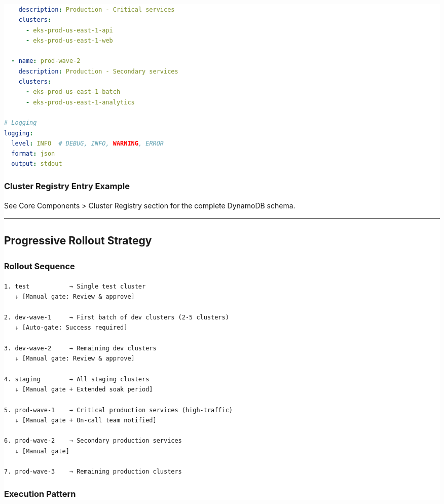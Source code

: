 ```yaml
    description: Production - Critical services
    clusters:
      - eks-prod-us-east-1-api
      - eks-prod-us-east-1-web

  - name: prod-wave-2
    description: Production - Secondary services
    clusters:
      - eks-prod-us-east-1-batch
      - eks-prod-us-east-1-analytics

# Logging
logging:
  level: INFO  # DEBUG, INFO, WARNING, ERROR
  format: json
  output: stdout
```

### Cluster Registry Entry Example

See Core Components > Cluster Registry section for the complete DynamoDB schema.

---

## Progressive Rollout Strategy

### Rollout Sequence

```
1. test           → Single test cluster
   ↓ [Manual gate: Review & approve]

2. dev-wave-1     → First batch of dev clusters (2-5 clusters)
   ↓ [Auto-gate: Success required]

3. dev-wave-2     → Remaining dev clusters
   ↓ [Manual gate: Review & approve]

4. staging        → All staging clusters
   ↓ [Manual gate + Extended soak period]

5. prod-wave-1    → Critical production services (high-traffic)
   ↓ [Manual gate + On-call team notified]

6. prod-wave-2    → Secondary production services
   ↓ [Manual gate]

7. prod-wave-3    → Remaining production clusters
```

### Execution Pattern
